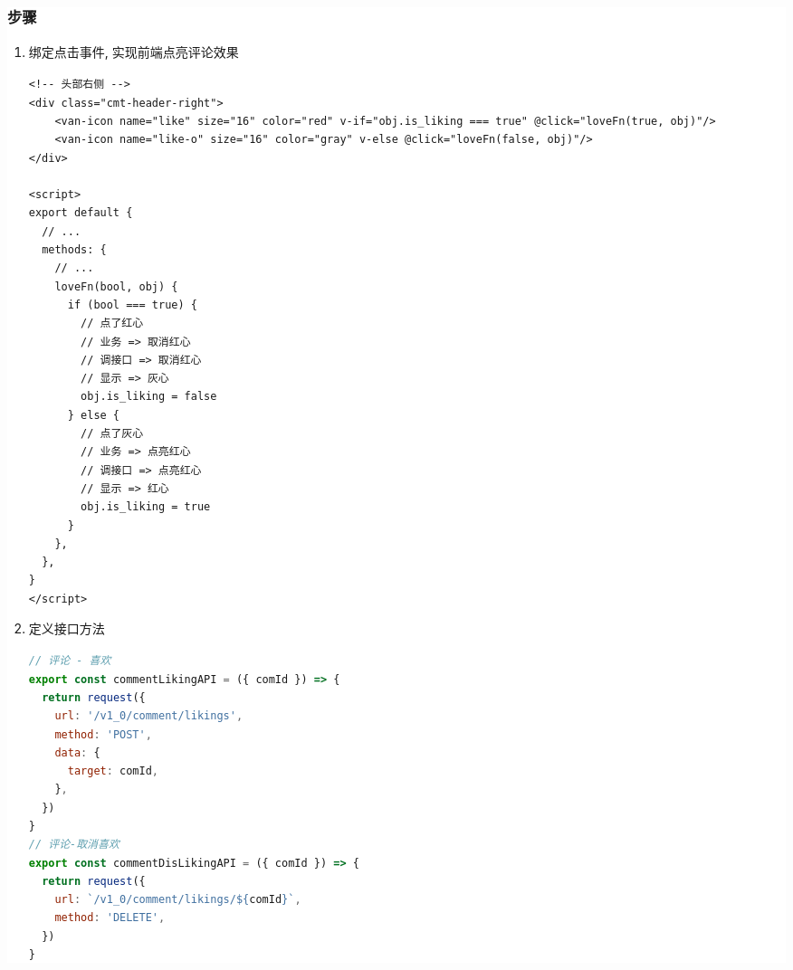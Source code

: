 ### 步骤

1. 绑定点击事件, 实现前端点亮评论效果

   ```vue
   <!-- 头部右侧 -->
   <div class="cmt-header-right">
       <van-icon name="like" size="16" color="red" v-if="obj.is_liking === true" @click="loveFn(true, obj)"/>
       <van-icon name="like-o" size="16" color="gray" v-else @click="loveFn(false, obj)"/>
   </div>

   <script>
   export default {
     // ...
     methods: {
       // ...
       loveFn(bool, obj) {
         if (bool === true) {
           // 点了红心
           // 业务 => 取消红心
           // 调接口 => 取消红心
           // 显示 => 灰心
           obj.is_liking = false
         } else {
           // 点了灰心
           // 业务 => 点亮红心
           // 调接口 => 点亮红心
           // 显示 => 红心
           obj.is_liking = true
         }
       },
     },
   }
   </script>
   ```

2. 定义接口方法

   ```js
   // 评论 - 喜欢
   export const commentLikingAPI = ({ comId }) => {
     return request({
       url: '/v1_0/comment/likings',
       method: 'POST',
       data: {
         target: comId,
       },
     })
   }
   // 评论-取消喜欢
   export const commentDisLikingAPI = ({ comId }) => {
     return request({
       url: `/v1_0/comment/likings/${comId}`,
       method: 'DELETE',
     })
   }
   ```

